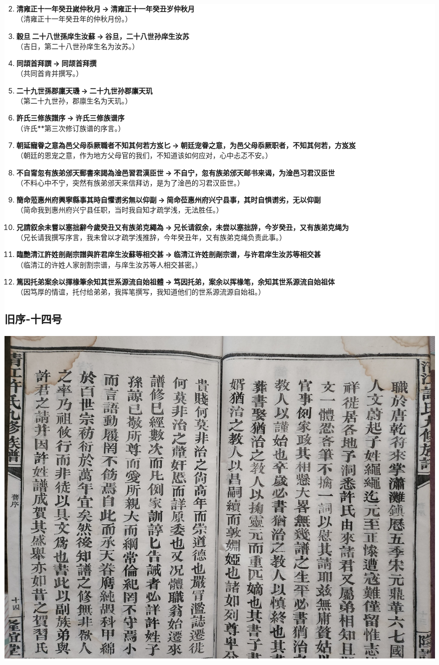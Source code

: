 2. **清雍正十一年癸丑嵗仲秋月 → 清雍正十一年癸丑岁仲秋月**  
   （清雍正十一年癸丑年的仲秋月份。）

3. **穀旦 二十八世孫庠生汝蘇 → 谷旦，二十八世孙庠生汝苏**  
   （吉日，第二十八世孙庠生名为汝苏。）

4. **同頡首拜譔 → 同颉首拜撰**  
   （共同首肯并撰写。）

5. **二十九世孫郡廩天璣 → 二十九世孙郡廪天玑**  
   （第二十九世孙，郡廪生名为天玑。）

6. **許氏三修族譜序 → 许氏三修族谱序**  
   （许氏**第三次修订族谱的序言。）

7. **朝延寵眷之意為邑父母忝厥職者不知其何若方岌匕 → 朝廷宠眷之意，为邑父母忝厥职者，不知其何若，方岌岌**  
   （朝廷的恩宠之意，作为地方父母官的我们，不知道该如何应对，心中忐忑不安。）

8. **不自甯忽有族弟邠天郵書來謁為淦邑習君漢臣世 → 不自宁，忽有族弟邠天邮书来谒，为淦邑习君汉臣世**  
   （不料心中不宁，突然有族弟邠天来信拜访，是为了淦邑的习君汉臣世。）

9. **簡命蒞惠州府興寧縣事其時自懼谫劣無以仰副 → 简命莅惠州府兴宁县事，其时自惧谫劣，无以仰副**  
   （简命我到惠州府兴宁县任职，当时我自知才疏学浅，无法胜任。）

10. **兄請叙余未嘗以塞拙辭今歲癸丑又有族弟克繩為 → 兄长请叙余，未尝以塞拙辞，今岁癸丑，又有族弟克绳为**  
    （兄长请我撰写序言，我未曾以才疏学浅推辞，今年癸丑年，又有族弟克绳负责此事。）

11. **臨艷清江許姓剖剮宗譜與許君庠生汝蘇等相交甚 → 临清江许姓剖剮宗谱，与许君庠生汝苏等相交甚**  
    （临清江的许姓人家剖割宗谱，与庠生汝苏等人相交甚密。）

12. **篤因托弟案余以揮椽筆余知其世系源流自始祖體 → 笃因托弟，案余以挥椽笔，余知其世系源流自始祖体**  
    （因笃厚的情谊，托付给弟弟，我挥笔撰写，我知道他们的世系源流源自始祖。）
## 旧序-十四号
![C旧序-14.jpg](img%2FC%E6%97%A7%E5%BA%8F-14.jpg)